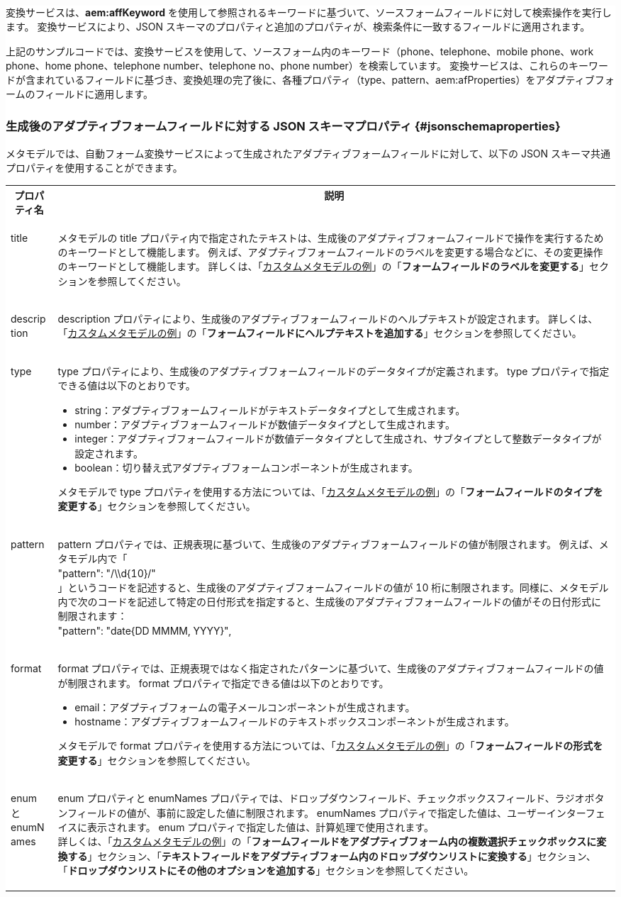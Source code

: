 変換サービスは、**aem:affKeyword** を使用して参照されるキーワードに基づいて、ソースフォームフィールドに対して検索操作を実行します。 変換サービスにより、JSON スキーマのプロパティと追加のプロパティが、検索条件に一致するフィールドに適用されます。

上記のサンプルコードでは、変換サービスを使用して、ソースフォーム内のキーワード（phone、telephone、mobile phone、work phone、home phone、telephone number、telephone no、phone number）を検索しています。 変換サービスは、これらのキーワードが含まれているフィールドに基づき、変換処理の完了後に、各種プロパティ（type、pattern、aem:afProperties）をアダプティブフォームのフィールドに適用します。

### 生成後のアダプティブフォームフィールドに対する JSON スキーマプロパティ {#jsonschemaproperties}

メタモデルでは、自動フォーム変換サービスによって生成されたアダプティブフォームフィールドに対して、以下の JSON スキーマ共通プロパティを使用することができます。

<table> 
 <tbody> 
  <tr> 
   <th><strong>プロパティ名</strong></th> 
   <th><strong>説明</strong></th> 
  </tr> 
  <tr> 
   <td><p>title</p></td> 
   <td> 
    <p>メタモデルの title プロパティ内で指定されたテキストは、生成後のアダプティブフォームフィールドで操作を実行するためのキーワードとして機能します。 例えば、アダプティブフォームフィールドのラベルを変更する場合などに、その変更操作のキーワードとして機能します。 詳しくは、「<a href="#custommetamodelexamples">カスタムメタモデルの例</a>」の「<strong>フォームフィールドのラベルを変更する</strong>」セクションを参照してください。</p> </td> 
  </tr>
  <td><p>description</p></td> 
   <td> 
    <p>description プロパティにより、生成後のアダプティブフォームフィールドのヘルプテキストが設定されます。 詳しくは、「<a href="#custommetamodelexamples">カスタムメタモデルの例</a>」の「<strong>フォームフィールドにヘルプテキストを追加する</strong>」セクションを参照してください。</p> </td> 
  </tr>
  <td><p>type</p></td> 
   <td> 
    <p>type プロパティにより、生成後のアダプティブフォームフィールドのデータタイプが定義されます。 type プロパティで指定できる値は以下のとおりです。</p>
    <ul> 
     <li>string：アダプティブフォームフィールドがテキストデータタイプとして生成されます。</li> 
     <li>number：アダプティブフォームフィールドが数値データタイプとして生成されます。</li>
     <li>integer：アダプティブフォームフィールドが数値データタイプとして生成され、サブタイプとして整数データタイプが設定されます。</li>
     <li>boolean：切り替え式アダプティブフォームコンポーネントが生成されます。</li>
     </ul><p>メタモデルで type プロパティを使用する方法については、「<a href="#custommetamodelexamples">カスタムメタモデルの例</a>」の「<strong>フォームフィールドのタイプを変更する</strong>」セクションを参照してください。</p></td> 
  </tr>
  <td><p>pattern</p></td> 
   <td> 
    <p>pattern プロパティでは、正規表現に基づいて、生成後のアダプティブフォームフィールドの値が制限されます。 例えば、メタモデル内で「<br>"pattern": "/\\d{10}/"<br>」というコードを記述すると、生成後のアダプティブフォームフィールドの値が 10 桁に制限されます。同様に、メタモデル内で次のコードを記述して特定の日付形式を指定すると、生成後のアダプティブフォームフィールドの値がその日付形式に制限されます：<br> "pattern": "date{DD MMMM, YYYY}",</p> </td> 
  </tr>
  <td><p>format</p></td> 
   <td> 
    <p>format プロパティでは、正規表現ではなく指定されたパターンに基づいて、生成後のアダプティブフォームフィールドの値が制限されます。 format プロパティで指定できる値は以下のとおりです。<ul><li>email：アダプティブフォームの電子メールコンポーネントが生成されます。</li><li>hostname：アダプティブフォームフィールドのテキストボックスコンポーネントが生成されます。</li></ul>メタモデルで format プロパティを使用する方法については、「<a href="#custommetamodelexamples">カスタムメタモデルの例</a>」の「<strong>フォームフィールドの形式を変更する</strong>」セクションを参照してください。</p> </td> 
  </tr>
  <td><p>enum と enumNames</p></td> 
   <td> 
    <p>enum プロパティと enumNames プロパティでは、ドロップダウンフィールド、チェックボックスフィールド、ラジオボタンフィールドの値が、事前に設定した値に制限されます。 enumNames プロパティで指定した値は、ユーザーインターフェイスに表示されます。 enum プロパティで指定した値は、計算処理で使用されます。<br>詳しくは、「<a href="#custommetamodelexamples">カスタムメタモデルの例</a>」の「<strong>フォームフィールドをアダプティブフォーム内の複数選択チェックボックスに変換する</strong>」セクション、「<strong>テキストフィールドをアダプティブフォーム内のドロップダウンリストに変換する</strong>」セクション、「<strong>ドロップダウンリストにその他のオプションを追加する</strong>」セクションを参照してください。</p> </td> 
  </tr>
 </tbody> 
</table>
